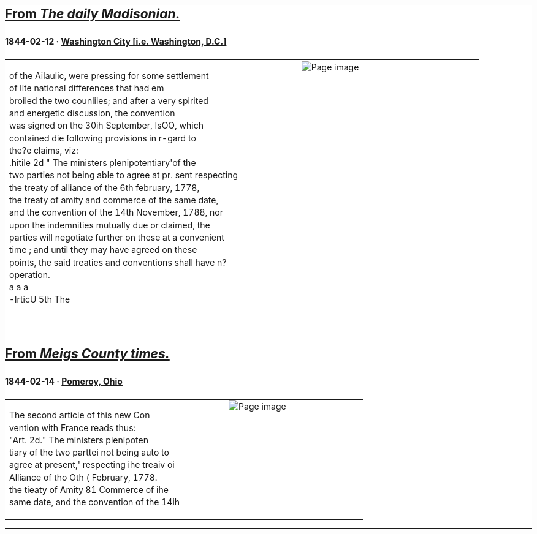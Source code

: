 
## [From _The daily Madisonian._](https://www.loc.gov/resource/sn84020074/1844-02-12/ed-1/?sp=3)

#### 1844-02-12 &middot; [Washington City [i.e. Washington, D.C.]](http://dbpedia.org/resource/Washington%2C_D.C.)

<table style="width: 100%;"><tr><td style="width: 50%">

  
of the Ailaulic, were pressing for some settlement  
of lite national differences that had em  
broiled the two counliies; and after a very spirited  
and energetic discussion, the convention  
was signed on the 30ih September, IsOO, which  
contained die following provisions in r-gard to  
the?e claims, viz:  
.hitile 2d &quot; The ministers plenipotentiary&#x27;of the  
two parties not being able to agree at pr. sent respecting  
the treaty of alliance of the 6th february, 1778,  
the treaty of amity and commerce of the same date,  
and the convention of the 14th November, 1788, nor  
upon the indemnities mutually due or claimed, the  
parties will negotiate further on these at a convenient  
time ; and until they may have agreed on these  
points, the said treaties and conventions shall have n?  
operation.  
a a a  
-lrticU 5th The
</td><td style="width: 50%; max-height: 75%; margin: auto; display: block;">
<img alt="Page image" src="https://tile.loc.gov/image-services/iiif/service:ndnp:dlc:batch_dlc_dragon_ver01:data:sn84020074:00415661332:1844021201:0150/pct:18.00848723925647,27.420039026045643,17.357001972386588,9.557139221175872/!600,600/0/default.jpg"/>
</td>
</tr></table>

---

## [From _Meigs County times._](https://www.loc.gov/resource/sn85038189/1844-02-14/ed-1/?sp=1)

#### 1844-02-14 &middot; [Pomeroy, Ohio](http://dbpedia.org/resource/Pomeroy%2C_Ohio)

<table style="width: 100%;"><tr><td style="width: 50%">

  
The second article of this new Con­  
vention with France reads thus:  
&quot;Art. 2d.&quot; The ministers plenipoten­  
tiary of the two parttei not being auto to  
agree at present,&#x27; respecting ihe treaiv oi  
Alliance of tho Oth ( February, 1778.  
the tieaty of Amity 81 Commerce of ihe  
same date, and the convention of the 14ih
</td><td style="width: 50%; max-height: 75%; margin: auto; display: block;">
<img alt="Page image" src="https://tile.loc.gov/image-services/iiif/service:ndnp:ohi:batch_ohi_drake_ver01:data:sn85038189:00296028010:1844021401:0010/pct:8.221752407798919,54.83415666901905,15.45689452666197,4.700070571630205/!600,600/0/default.jpg"/>
</td>
</tr></table>

---